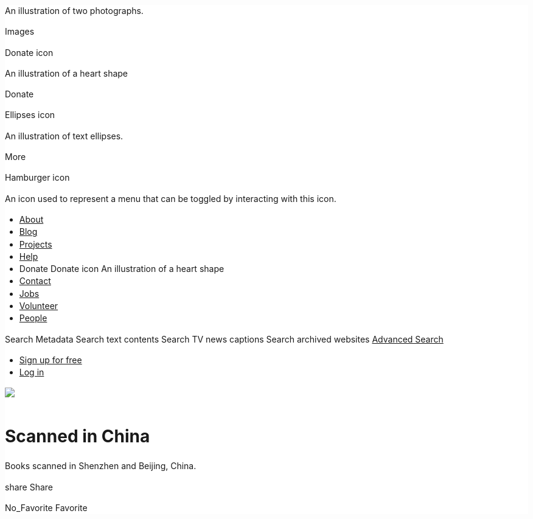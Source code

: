 An illustration of two photographs.

<span class="label style-scope media-button">Images</span>

Donate icon

An illustration of a heart shape

<span class="label style-scope media-button">Donate</span>

Ellipses icon

An illustration of text ellipses.

<span class="label style-scope media-button">More</span>

Hamburger icon

An icon used to represent a menu that can be toggled by interacting with this icon.

-   <a href="https://archive.org/about/" class="about style-scope desktop-subnav">About</a>
-   <a href="https://blog.archive.org/" class="blog style-scope desktop-subnav">Blog</a>
-   <a href="https://archive.org/projects/" class="projects style-scope desktop-subnav">Projects</a>
-   <a href="https://archive.org/about/faqs.php" class="help style-scope desktop-subnav">Help</a>
-   Donate
    Donate icon
    An illustration of a heart shape
-   <a href="https://archive.org/about/contact.php" class="contact style-scope desktop-subnav">Contact</a>
-   <a href="https://archive.org/about/jobs.php" class="jobs style-scope desktop-subnav">Jobs</a>
-   <a href="https://archive.org/about/volunteerpositions.php" class="volunteer style-scope desktop-subnav">Volunteer</a>
-   <a href="https://archive.org/about/bios.php" class="people style-scope desktop-subnav">People</a>

Search Metadata Search text contents Search TV news captions Search archived websites <a href="https://archive.org/advancedsearch.php" class="advanced-search style-scope search-menu">Advanced Search</a>

-   <a href="https://archive.org/account/signup" class="style-scope signed-out-dropdown">Sign up for free</a>
-   <a href="https://archive.org/account/login" class="style-scope signed-out-dropdown">Log in</a>

<img src="https://ia800303.us.archive.org/32/items/china/china_itemimage.png" id="file-dropper-img" class="img-responsive" />

Scanned in China
================

Books scanned in Shenzhen and Beijing, China.

<span class="iconochive-share" aria-hidden="true"></span><span class="sr-only">share</span> <span class="hidden-xs-span"> Share</span>

  

<span class="iconochive-No_Favorite" aria-hidden="true"></span><span class="sr-only">No\_Favorite</span> <span class="hidden-xs-span">Favorite</span>
